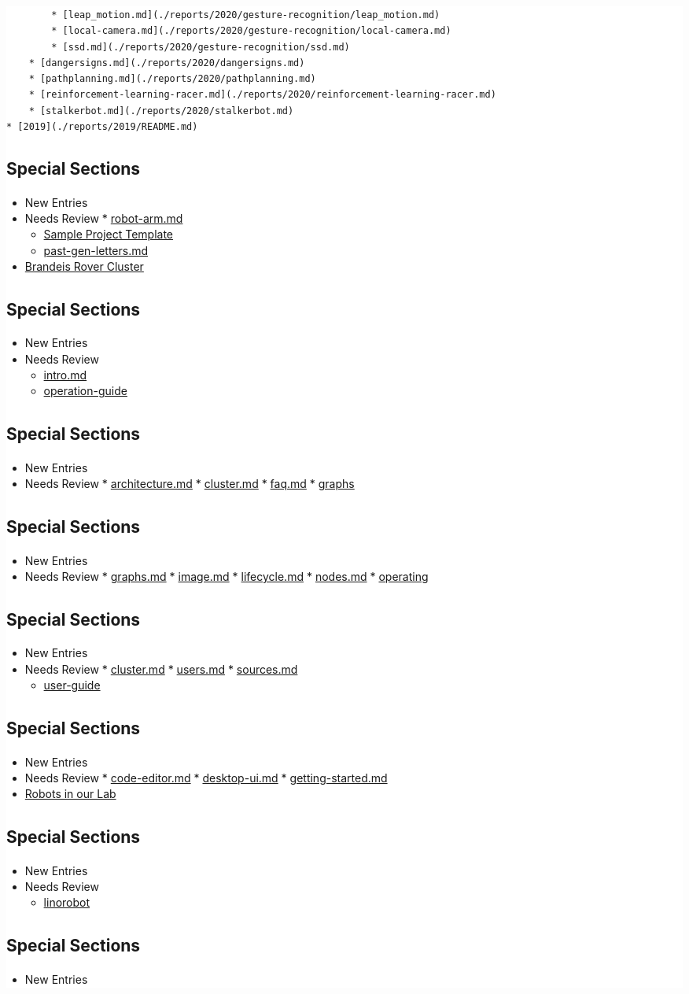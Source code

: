             * [leap_motion.md](./reports/2020/gesture-recognition/leap_motion.md)
            * [local-camera.md](./reports/2020/gesture-recognition/local-camera.md)
            * [ssd.md](./reports/2020/gesture-recognition/ssd.md)
        * [dangersigns.md](./reports/2020/dangersigns.md)
        * [pathplanning.md](./reports/2020/pathplanning.md)
        * [reinforcement-learning-racer.md](./reports/2020/reinforcement-learning-racer.md)
        * [stalkerbot.md](./reports/2020/stalkerbot.md)
    * [2019](./reports/2019/README.md)
## Special Sections
* New Entries
* Needs Review
        * [robot-arm.md](./reports/2019/robot-arm.md)
    * [Sample Project Template](./reports/sample_project_1.md)
    * [past-gen-letters.md](./reports/past-gen-letters.md)
* [Brandeis Rover Cluster](./VNC-cluster/README.md)
## Special Sections
* New Entries
* Needs Review
    * [intro.md](./VNC-cluster/intro.md)
    * [operation-guide](./VNC-cluster/operation-guide/README.md)
## Special Sections
* New Entries
* Needs Review
        * [architecture.md](./VNC-cluster/operation-guide/architecture.md)
        * [cluster.md](./VNC-cluster/operation-guide/cluster.md)
        * [faq.md](./VNC-cluster/operation-guide/faq.md)
        * [graphs](./VNC-cluster/operation-guide/graphs/README.md)
## Special Sections
* New Entries
* Needs Review
        * [graphs.md](./VNC-cluster/operation-guide/graphs.md)
        * [image.md](./VNC-cluster/operation-guide/image.md)
        * [lifecycle.md](./VNC-cluster/operation-guide/lifecycle.md)
        * [nodes.md](./VNC-cluster/operation-guide/nodes.md)
        * [operating](./VNC-cluster/operation-guide/operating/README.md)
## Special Sections
* New Entries
* Needs Review
            * [cluster.md](./VNC-cluster/operation-guide/operating/cluster.md)
            * [users.md](./VNC-cluster/operation-guide/operating/users.md)
        * [sources.md](./VNC-cluster/operation-guide/sources.md)
    * [user-guide](./VNC-cluster/user-guide/README.md)
## Special Sections
* New Entries
* Needs Review
        * [code-editor.md](./VNC-cluster/user-guide/code-editor.md)
        * [desktop-ui.md](./VNC-cluster/user-guide/desktop-ui.md)
        * [getting-started.md](./VNC-cluster/user-guide/getting-started.md)
* [Robots in our Lab](./lab-robots/README.md)
## Special Sections
* New Entries
* Needs Review
    * [linorobot](./lab-robots/linorobot/README.md)
## Special Sections
* New Entries